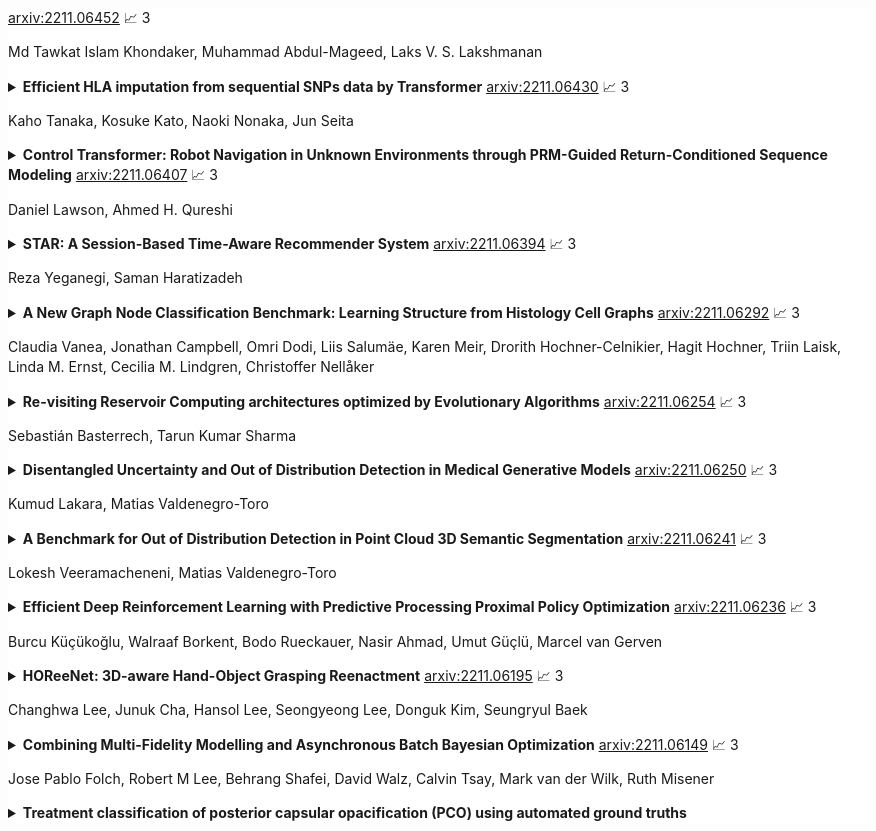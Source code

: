 <a href="https://arxiv.org/abs/2211.06452">arxiv:2211.06452</a>
&#x1F4C8; 3 <br>
<p>Md Tawkat Islam Khondaker, Muhammad Abdul-Mageed, Laks V. S. Lakshmanan</p></summary></details>

<details><summary><b>Efficient HLA imputation from sequential SNPs data by Transformer</b>
<a href="https://arxiv.org/abs/2211.06430">arxiv:2211.06430</a>
&#x1F4C8; 3 <br>
<p>Kaho Tanaka, Kosuke Kato, Naoki Nonaka, Jun Seita</p></summary></details>

<details><summary><b>Control Transformer: Robot Navigation in Unknown Environments through PRM-Guided Return-Conditioned Sequence Modeling</b>
<a href="https://arxiv.org/abs/2211.06407">arxiv:2211.06407</a>
&#x1F4C8; 3 <br>
<p>Daniel Lawson, Ahmed H. Qureshi</p></summary></details>

<details><summary><b>STAR: A Session-Based Time-Aware Recommender System</b>
<a href="https://arxiv.org/abs/2211.06394">arxiv:2211.06394</a>
&#x1F4C8; 3 <br>
<p>Reza Yeganegi, Saman Haratizadeh</p></summary></details>

<details><summary><b>A New Graph Node Classification Benchmark: Learning Structure from Histology Cell Graphs</b>
<a href="https://arxiv.org/abs/2211.06292">arxiv:2211.06292</a>
&#x1F4C8; 3 <br>
<p>Claudia Vanea, Jonathan Campbell, Omri Dodi, Liis Salumäe, Karen Meir, Drorith Hochner-Celnikier, Hagit Hochner, Triin Laisk, Linda M. Ernst, Cecilia M. Lindgren, Christoffer Nellåker</p></summary></details>

<details><summary><b>Re-visiting Reservoir Computing architectures optimized by Evolutionary Algorithms</b>
<a href="https://arxiv.org/abs/2211.06254">arxiv:2211.06254</a>
&#x1F4C8; 3 <br>
<p>Sebastián Basterrech, Tarun Kumar Sharma</p></summary></details>

<details><summary><b>Disentangled Uncertainty and Out of Distribution Detection in Medical Generative Models</b>
<a href="https://arxiv.org/abs/2211.06250">arxiv:2211.06250</a>
&#x1F4C8; 3 <br>
<p>Kumud Lakara, Matias Valdenegro-Toro</p></summary></details>

<details><summary><b>A Benchmark for Out of Distribution Detection in Point Cloud 3D Semantic Segmentation</b>
<a href="https://arxiv.org/abs/2211.06241">arxiv:2211.06241</a>
&#x1F4C8; 3 <br>
<p>Lokesh Veeramacheneni, Matias Valdenegro-Toro</p></summary></details>

<details><summary><b>Efficient Deep Reinforcement Learning with Predictive Processing Proximal Policy Optimization</b>
<a href="https://arxiv.org/abs/2211.06236">arxiv:2211.06236</a>
&#x1F4C8; 3 <br>
<p>Burcu Küçükoğlu, Walraaf Borkent, Bodo Rueckauer, Nasir Ahmad, Umut Güçlü, Marcel van Gerven</p></summary></details>

<details><summary><b>HOReeNet: 3D-aware Hand-Object Grasping Reenactment</b>
<a href="https://arxiv.org/abs/2211.06195">arxiv:2211.06195</a>
&#x1F4C8; 3 <br>
<p>Changhwa Lee, Junuk Cha, Hansol Lee, Seongyeong Lee, Donguk Kim, Seungryul Baek</p></summary></details>

<details><summary><b>Combining Multi-Fidelity Modelling and Asynchronous Batch Bayesian Optimization</b>
<a href="https://arxiv.org/abs/2211.06149">arxiv:2211.06149</a>
&#x1F4C8; 3 <br>
<p>Jose Pablo Folch, Robert M Lee, Behrang Shafei, David Walz, Calvin Tsay, Mark van der Wilk, Ruth Misener</p></summary></details>

<details><summary><b>Treatment classification of posterior capsular opacification (PCO) using automated ground truths</b>